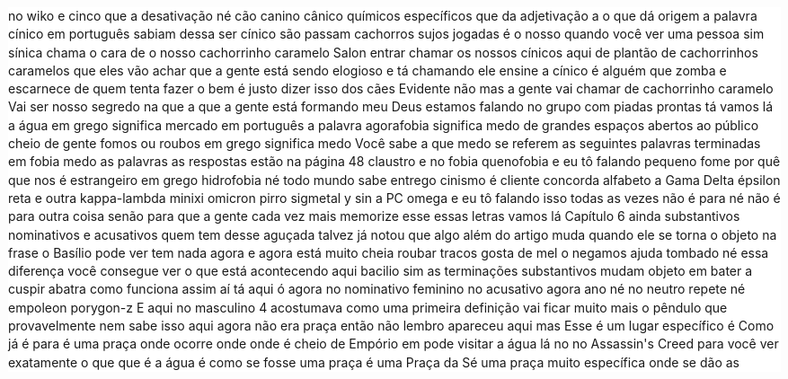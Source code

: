 no wiko e cinco que a desativação né cão
canino cânico químicos específicos que
da adjetivação a o que dá origem a
palavra cínico em português sabiam dessa
ser cínico são passam cachorros sujos
jogadas é o nosso quando você ver uma
pessoa sim sínica chama o cara de
o nosso cachorrinho caramelo Salon
entrar chamar os nossos cínicos aqui de
plantão de cachorrinhos caramelos que
eles vão achar que a gente está sendo
elogioso e tá chamando ele ensine a
cínico é alguém que zomba e escarnece de
quem tenta fazer o bem é justo dizer
isso dos cães Evidente não mas a gente
vai chamar de cachorrinho caramelo Vai
ser nosso segredo na que a que a gente
está formando meu Deus estamos falando
no grupo com piadas prontas tá vamos lá
a água em grego significa mercado em
português a palavra agorafobia significa
medo de grandes espaços abertos ao
público cheio de gente fomos ou roubos
em grego significa medo Você sabe a que
medo se referem as seguintes palavras
terminadas em fobia medo as palavras as
respostas estão na página 48 claustro
e no fobia quenofobia e eu tô falando
pequeno fome por quê que nos é
estrangeiro em grego hidrofobia né todo
mundo sabe entrego cinismo é cliente
concorda alfabeto a Gama Delta épsilon
reta e outra kappa-lambda minixi omicron
pirro sigmetal y sin a PC omega e eu tô
falando isso todas as vezes não é para
né não é para outra coisa senão para que
a gente cada vez mais memorize esse
essas letras vamos lá Capítulo 6 ainda
substantivos nominativos e acusativos
quem tem desse aguçada talvez já notou
que algo além do artigo muda quando ele
se torna o objeto na frase o Basílio
pode ver tem nada agora e agora está
muito cheia roubar tracos gosta de mel
o negamos ajuda tombado né essa
diferença você consegue ver o que está
acontecendo aqui bacilio sim as
terminações substantivos mudam objeto em
bater a cuspir abatra como funciona
assim aí tá aqui ó agora no nominativo
feminino no acusativo agora ano né no
neutro repete né empoleon porygon-z E
aqui no masculino 4 acostumava como uma
primeira definição vai ficar muito mais
o pêndulo que provavelmente nem sabe
isso aqui agora não era praça então não
lembro apareceu aqui mas
Esse é um lugar específico é Como já é
para é uma praça onde ocorre onde onde é
cheio de Empório em pode visitar a água
lá no no Assassin's Creed para você ver
exatamente o que que é a água é como se
fosse uma praça é uma Praça da Sé uma
praça muito específica onde se dão as